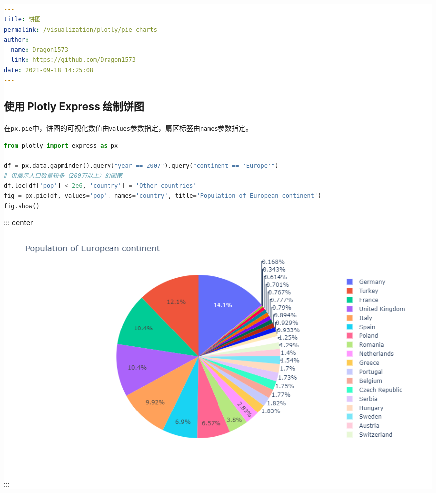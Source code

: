 ```yaml
---
title: 饼图
permalink: /visualization/plotly/pie-charts
author:
  name: Dragon1573
  link: https://github.com/Dragon1573
date: 2021-09-18 14:25:08
---
```


## 使用 Plotly Express 绘制饼图

在`px.pie`中，饼图的可视化数值由`values`参数指定，扇区标签由`names`参数指定。

```python
from plotly import express as px

df = px.data.gapminder().query("year == 2007").query("continent == 'Europe'")
# 仅展示人口数量较多（200万以上）的国家
df.loc[df['pop'] < 2e6, 'country'] = 'Other countries'
fig = px.pie(df, values='pop', names='country', title='Population of European continent')
fig.show()
```

::: center
![Pie chart with plotly express](./assets/pie-charts/pie-charts-01.png)
:::
